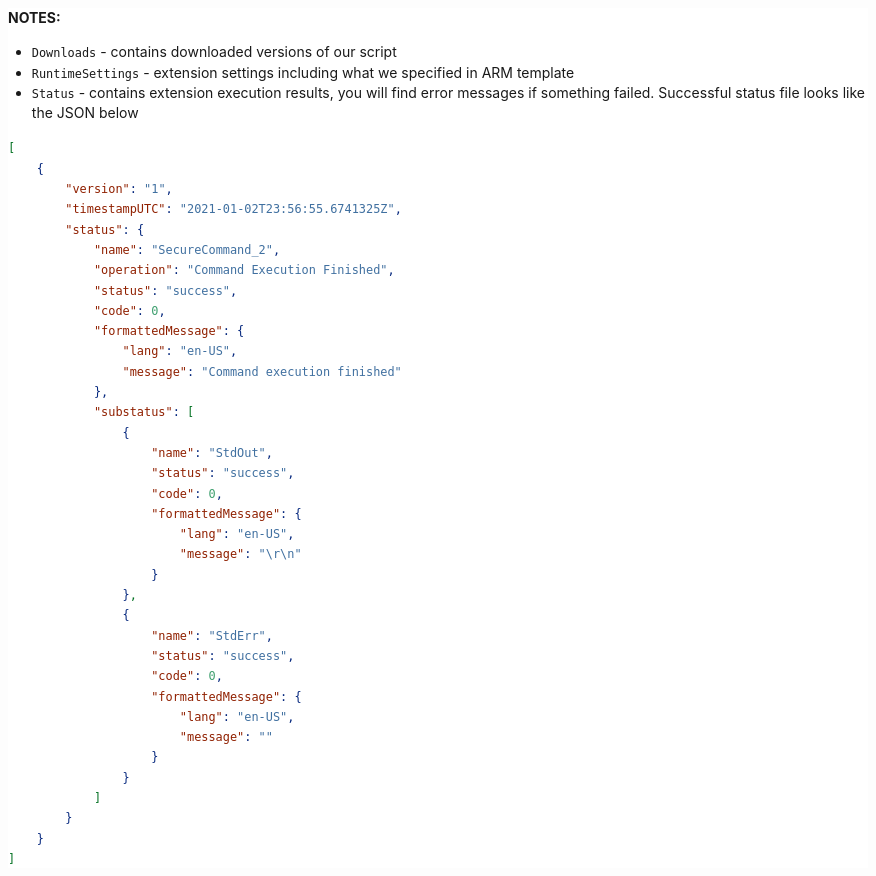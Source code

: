 **NOTES:**
- `Downloads` - contains downloaded versions of our script
- `RuntimeSettings` - extension settings including what we specified in ARM template
- `Status` - contains extension execution results, you will find error messages if something failed. Successful status file looks like the JSON below

```json
[
    {
        "version": "1",
        "timestampUTC": "2021-01-02T23:56:55.6741325Z",
        "status": {
            "name": "SecureCommand_2",
            "operation": "Command Execution Finished",
            "status": "success",
            "code": 0,
            "formattedMessage": {
                "lang": "en-US",
                "message": "Command execution finished"
            },
            "substatus": [
                {
                    "name": "StdOut",
                    "status": "success",
                    "code": 0,
                    "formattedMessage": {
                        "lang": "en-US",
                        "message": "\r\n"
                    }
                },
                {
                    "name": "StdErr",
                    "status": "success",
                    "code": 0,
                    "formattedMessage": {
                        "lang": "en-US",
                        "message": ""
                    }
                }
            ]
        }
    }
]
```